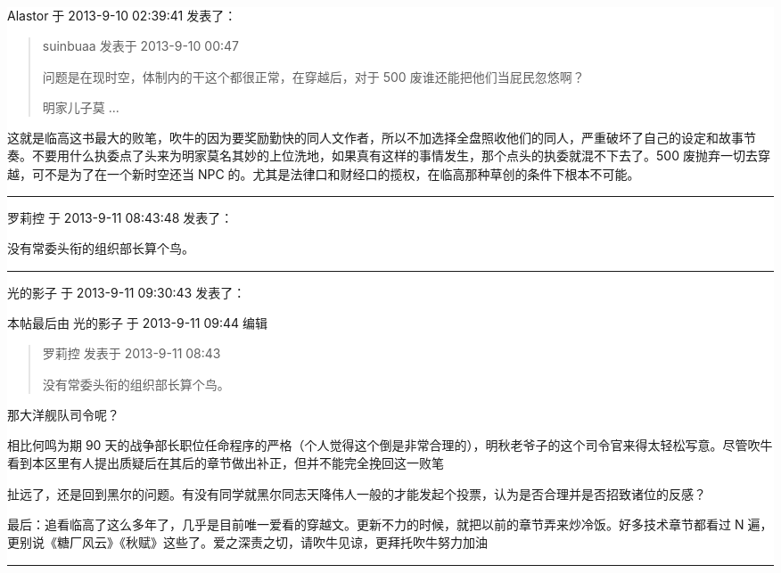 
Alastor 于 2013-9-10 02:39:41 发表了：

> suinbuaa 发表于 2013-9-10 00:47
>
> 问题是在现时空，体制内的干这个都很正常，在穿越后，对于 500 废谁还能把他们当屁民忽悠啊？
>
> 明家儿子莫 ...

这就是临高这书最大的败笔，吹牛的因为要奖励勤快的同人文作者，所以不加选择全盘照收他们的同人，严重破坏了自己的设定和故事节奏。不要用什么执委点了头来为明家莫名其妙的上位洗地，如果真有这样的事情发生，那个点头的执委就混不下去了。500 废抛弃一切去穿越，可不是为了在一个新时空还当 NPC 的。尤其是法律口和财经口的揽权，在临高那种草创的条件下根本不可能。

---

罗莉控 于 2013-9-11 08:43:48 发表了：

没有常委头衔的组织部长算个鸟。

---

光的影子 于 2013-9-11 09:30:43 发表了：

本帖最后由 光的影子 于 2013-9-11 09:44 编辑

> 罗莉控 发表于 2013-9-11 08:43
>
> 没有常委头衔的组织部长算个鸟。

那大洋舰队司令呢？

相比何鸣为期 90 天的战争部长职位任命程序的严格（个人觉得这个倒是非常合理的），明秋老爷子的这个司令官来得太轻松写意。尽管吹牛看到本区里有人提出质疑后在其后的章节做出补正，但并不能完全挽回这一败笔

扯远了，还是回到黑尔的问题。有没有同学就黑尔同志天降伟人一般的才能发起个投票，认为是否合理并是否招致诸位的反感？

最后：追看临高了这么多年了，几乎是目前唯一爱看的穿越文。更新不力的时候，就把以前的章节弄来炒冷饭。好多技术章节都看过 N 遍，更别说《糖厂风云》《秋赋》这些了。爱之深责之切，请吹牛见谅，更拜托吹牛努力加油

---
